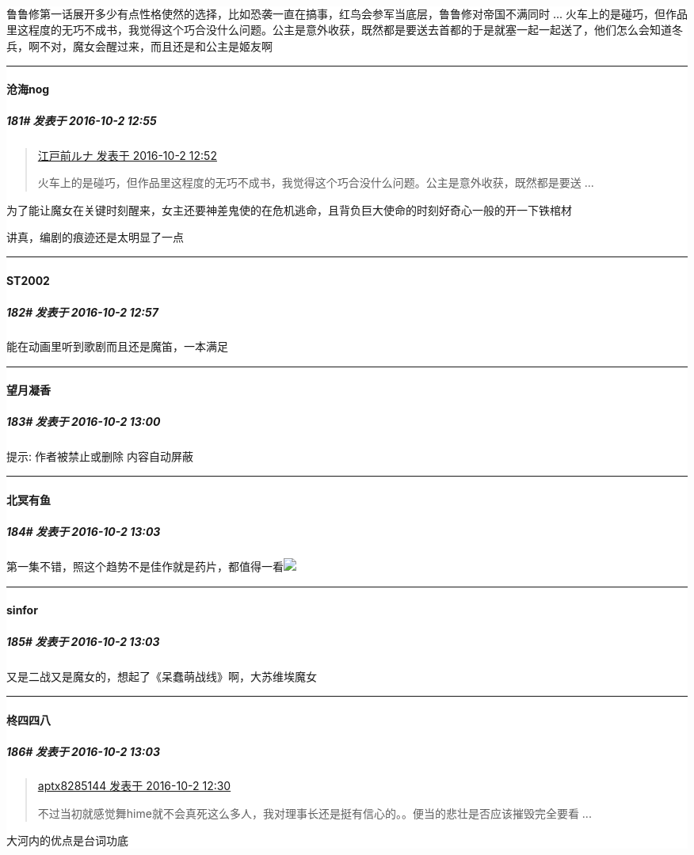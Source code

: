 鲁鲁修第一话展开多少有点性格使然的选择，比如恐袭一直在搞事，红鸟会参军当底层，鲁鲁修对帝国不满同时 ...</blockquote>
火车上的是碰巧，但作品里这程度的无巧不成书，我觉得这个巧合没什么问题。公主是意外收获，既然都是要送去首都的于是就塞一起一起送了，他们怎么会知道冬兵，啊不对，魔女会醒过来，而且还是和公主是姬友啊



*****

####  沧海nog  
##### 181#       发表于 2016-10-2 12:55

<blockquote><a href="httphttps://bbs.saraba1st.com/2b/forum.php?mod=redirect&amp;goto=findpost&amp;pid=33751349&amp;ptid=1336706" target="_blank">江戸前ルナ 发表于 2016-10-2 12:52</a>

火车上的是碰巧，但作品里这程度的无巧不成书，我觉得这个巧合没什么问题。公主是意外收获，既然都是要送 ...</blockquote>
为了能让魔女在关键时刻醒来，女主还要神差鬼使的在危机逃命，且背负巨大使命的时刻好奇心一般的开一下铁棺材

讲真，编剧的痕迹还是太明显了一点

*****

####  ST2002  
##### 182#       发表于 2016-10-2 12:57

能在动画里听到歌剧而且还是魔笛，一本满足

*****

####  望月凝香  
##### 183#       发表于 2016-10-2 13:00

提示: 作者被禁止或删除 内容自动屏蔽

*****

####  北冥有鱼  
##### 184#       发表于 2016-10-2 13:03

第一集不错，照这个趋势不是佳作就是药片，都值得一看<img src="https://static.saraba1st.com/image/smiley/face/119.gif" referrerpolicy="no-referrer">

*****

####  sinfor  
##### 185#       发表于 2016-10-2 13:03

又是二战又是魔女的，想起了《呆蠢萌战线》啊，大苏维埃魔女

*****

####  柊四四八  
##### 186#       发表于 2016-10-2 13:03

<blockquote><a href="httphttps://bbs.saraba1st.com/2b/forum.php?mod=redirect&amp;goto=findpost&amp;pid=33751199&amp;ptid=1336706" target="_blank">aptx8285144 发表于 2016-10-2 12:30</a>

不过当初就感觉舞hime就不会真死这么多人，我对理事长还是挺有信心的。。便当的悲壮是否应该摧毁完全要看 ...</blockquote>
大河内的优点是台词功底

